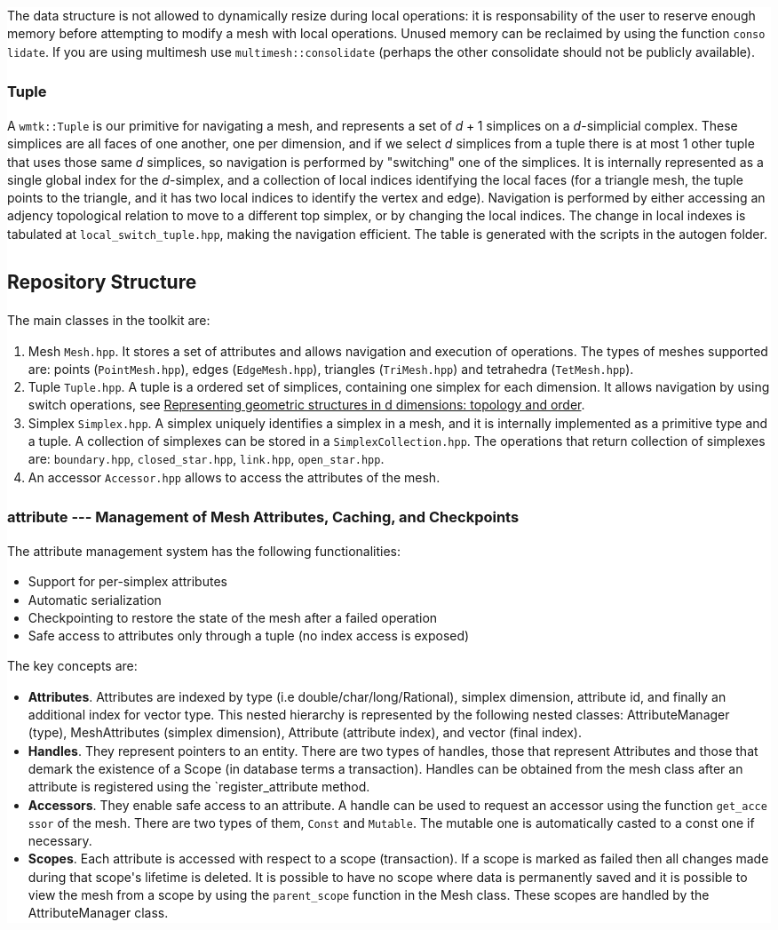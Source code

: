 The data structure is not allowed to dynamically resize during local operations: it is responsability of the user to reserve enough memory before attempting to modify a mesh with local operations. Unused memory can be reclaimed by using the function `consolidate`. If you are using multimesh use `multimesh::consolidate` (perhaps the other consolidate should not be publicly available).

### Tuple

A `wmtk::Tuple` is our primitive for navigating a mesh, and represents a set of $d+1$ simplices on a $d$-simplicial complex.
These simplices are all faces of one another, one per dimension, and if we select $d$ simplices from a tuple there is at most $1$ other tuple that uses those same $d$ simplices, so navigation is performed by "switching" one of the simplices.
It is internally represented as a single global index for the $d$-simplex, and a collection of local indices identifying the local faces (for a triangle mesh, the tuple points to the triangle, and it has two local indices to identify the vertex and edge). Navigation is performed by either accessing an adjency topological relation to move to a different top simplex, or by changing the local indices. The change in local indexes is tabulated at `local_switch_tuple.hpp`, making the navigation efficient. The table is generated with the scripts in the autogen folder.

## Repository Structure

The main classes in the toolkit are:

1. Mesh `Mesh.hpp`. It stores a set of attributes and allows navigation and execution of operations. The types of meshes supported are: points (`PointMesh.hpp`), edges (`EdgeMesh.hpp`), triangles (`TriMesh.hpp`) and tetrahedra (`TetMesh.hpp`).
2. Tuple `Tuple.hpp`. A tuple is a ordered set of simplices, containing one simplex for each dimension. It allows navigation by using switch operations, see 
[Representing geometric structures in d dimensions: topology and order](https://dl.acm.org/doi/10.1145/73833.73858).
3. Simplex `Simplex.hpp`. A simplex uniquely identifies a simplex in a mesh, and it is internally implemented as a primitive type and a tuple. A collection of simplexes can be stored in a `SimplexCollection.hpp`. The operations that return collection of simplexes are: `boundary.hpp`, `closed_star.hpp`, `link.hpp`, `open_star.hpp`.
4. An accessor `Accessor.hpp` allows to access the attributes of the mesh.

### attribute --- Management of Mesh Attributes, Caching, and Checkpoints

The attribute management system has the following functionalities:
* Support for per-simplex attributes
* Automatic serialization
* Checkpointing to restore the state of the mesh after a failed operation
* Safe access to attributes only through a tuple (no index access is exposed)

The key concepts are:
* **Attributes**. Attributes are indexed by type (i.e double/char/long/Rational), simplex dimension, attribute id, and finally an additional index for vector type. This nested hierarchy is represented by the following nested classes: AttributeManager (type), MeshAttributes (simplex dimension), Attribute (attribute index), and vector<T> (final index). 
* **Handles**. They represent pointers to an entity. There are two types of handles, those that represent Attributes and those that demark the existence of a Scope (in database terms a transaction). Handles can be obtained from the mesh class after an attribute is registered using the `register_attribute method. 
* **Accessors**. They enable safe access to an attribute. A handle can be used to request an accessor using the function `get_accessor` of the mesh. There are two types of them, `Const` and `Mutable`. The mutable one is automatically casted to a const one if necessary.
* **Scopes**. Each attribute is accessed with respect to a scope (transaction). If a scope is marked as failed then all changes made during that scope's lifetime is deleted. It is possible to have no scope where data is permanently saved and it is possible to view the mesh from a scope by using the `parent_scope` function in the Mesh class. These scopes are handled by the AttributeManager class. 
